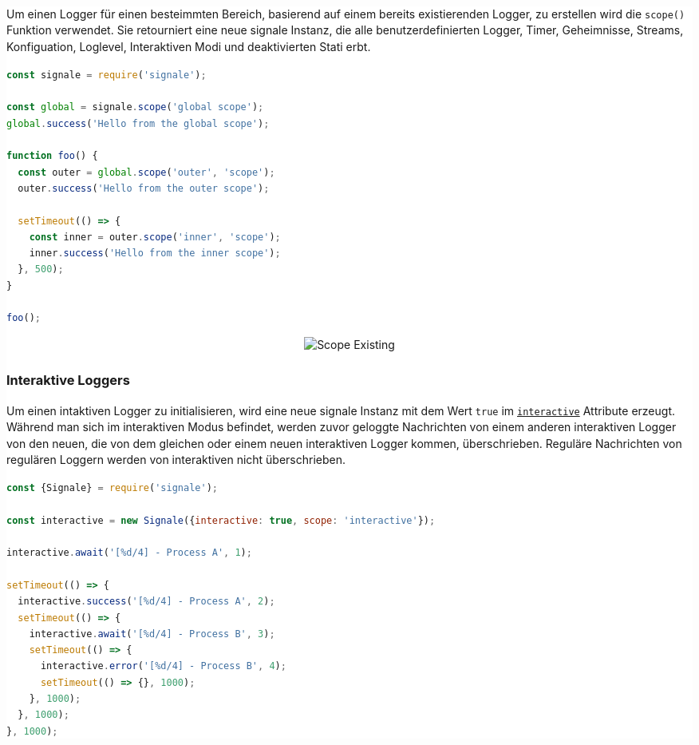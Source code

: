 Um einen Logger für einen besteimmten Bereich, basierend auf einem bereits existierenden Logger, zu erstellen wird die `scope()` Funktion verwendet. Sie retourniert eine neue signale Instanz, die alle benutzerdefinierten Logger, Timer, Geheimnisse, Streams, Konfiguation, Loglevel, Interaktiven Modi und deaktivierten Stati erbt.

```js
const signale = require('signale');

const global = signale.scope('global scope');
global.success('Hello from the global scope');

function foo() {
  const outer = global.scope('outer', 'scope');
  outer.success('Hello from the outer scope');
  
  setTimeout(() => {
    const inner = outer.scope('inner', 'scope'); 
    inner.success('Hello from the inner scope');
  }, 500);
}

foo();
```

<div align="center">
  <img alt="Scope Existing" src="../media/scope-existing.png" width="65%">
</div>

### Interaktive Loggers

Um einen intaktiven Logger zu initialisieren, wird eine neue signale Instanz mit dem Wert `true` im [`interactive`](#interactive) Attribute erzeugt. Während man sich im interaktiven Modus befindet, werden zuvor geloggte Nachrichten von einem anderen interaktiven Logger von den neuen, die von dem gleichen oder einem neuen interaktiven Logger kommen, überschrieben. Reguläre Nachrichten von regulären Loggern werden von interaktiven nicht überschrieben.

```js
const {Signale} = require('signale');

const interactive = new Signale({interactive: true, scope: 'interactive'});

interactive.await('[%d/4] - Process A', 1);

setTimeout(() => {
  interactive.success('[%d/4] - Process A', 2);
  setTimeout(() => {
    interactive.await('[%d/4] - Process B', 3);
    setTimeout(() => {
      interactive.error('[%d/4] - Process B', 4);
      setTimeout(() => {}, 1000);
    }, 1000);
  }, 1000);
}, 1000);
```
